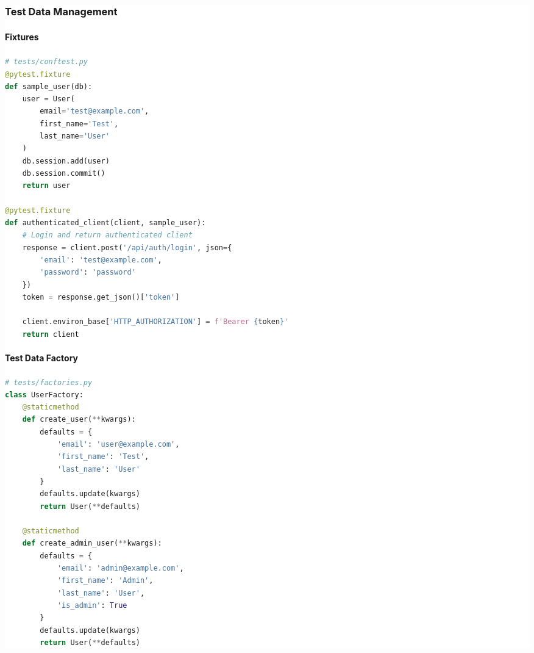 ### Test Data Management

#### Fixtures
```python
# tests/conftest.py
@pytest.fixture
def sample_user(db):
    user = User(
        email='test@example.com',
        first_name='Test',
        last_name='User'
    )
    db.session.add(user)
    db.session.commit()
    return user

@pytest.fixture
def authenticated_client(client, sample_user):
    # Login and return authenticated client
    response = client.post('/api/auth/login', json={
        'email': 'test@example.com',
        'password': 'password'
    })
    token = response.get_json()['token']

    client.environ_base['HTTP_AUTHORIZATION'] = f'Bearer {token}'
    return client
```

#### Test Data Factory
```python
# tests/factories.py
class UserFactory:
    @staticmethod
    def create_user(**kwargs):
        defaults = {
            'email': 'user@example.com',
            'first_name': 'Test',
            'last_name': 'User'
        }
        defaults.update(kwargs)
        return User(**defaults)

    @staticmethod
    def create_admin_user(**kwargs):
        defaults = {
            'email': 'admin@example.com',
            'first_name': 'Admin',
            'last_name': 'User',
            'is_admin': True
        }
        defaults.update(kwargs)
        return User(**defaults)
```
